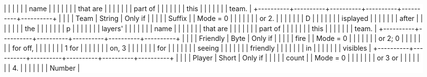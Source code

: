 |          |          |          |          |          | name     |
|          |          |          |          |          | that are |
|          |          |          |          |          | part of  |
|          |          |          |          |          | this     |
|          |          |          |          |          | team.    |
+----------+----------+----------+----------+----------+----------+
|          |          |          | Team     | String   | Only if  |
|          |          |          | Suffix   |          | Mode = 0 |
|          |          |          |          |          | or 2.    |
|          |          |          |          |          | D        |
|          |          |          |          |          | isplayed |
|          |          |          |          |          | after    |
|          |          |          |          |          | the      |
|          |          |          |          |          | p        |
|          |          |          |          |          | layers\' |
|          |          |          |          |          | name     |
|          |          |          |          |          | that are |
|          |          |          |          |          | part of  |
|          |          |          |          |          | this     |
|          |          |          |          |          | team.    |
+----------+----------+----------+----------+----------+----------+
|          |          |          | Friendly | Byte     | Only if  |
|          |          |          | fire     |          | Mode = 0 |
|          |          |          |          |          | or 2; 0  |
|          |          |          |          |          | for off, |
|          |          |          |          |          | 1 for    |
|          |          |          |          |          | on, 3    |
|          |          |          |          |          | for      |
|          |          |          |          |          | seeing   |
|          |          |          |          |          | friendly |
|          |          |          |          |          | in       |
|          |          |          |          |          | visibles |
+----------+----------+----------+----------+----------+----------+
|          |          |          | Player   | Short    | Only if  |
|          |          |          | count    |          | Mode = 0 |
|          |          |          |          |          | or 3 or  |
|          |          |          |          |          | 4.       |
|          |          |          |          |          | Number   |
